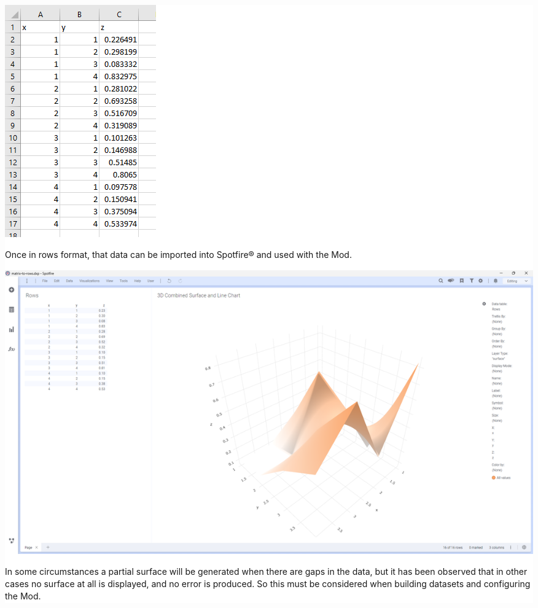 ![Rows](./doc/images/rows.png)

Once in rows format, that data can be imported into Spotfire® and used with the Mod.

![Surface Plot](./doc/images/surface-plot.png)

In some circumstances a partial surface will be generated when there are gaps in the data, but it has been observed that in other cases no surface at all is displayed, and no error is produced. So this must be considered when building datasets and configuring the Mod.
